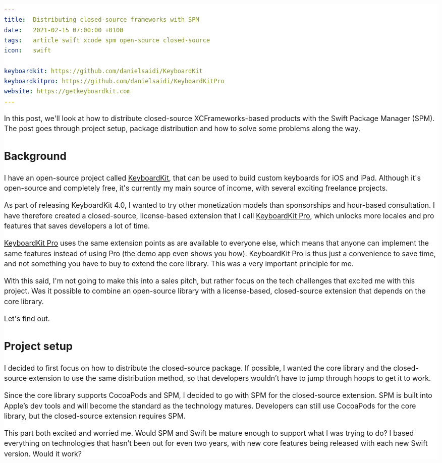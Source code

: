 ```yaml
---
title:  Distributing closed-source frameworks with SPM
date:   2021-02-15 07:00:00 +0100
tags:   article swift xcode spm open-source closed-source
icon:   swift

keyboardkit: https://github.com/danielsaidi/KeyboardKit
keyboardkitpro: https://github.com/danielsaidi/KeyboardKitPro
website: https://getkeyboardkit.com
---
```



In this post, we'll look at how to distribute closed-source XCFrameworks-based products with the Swift Package Manager (SPM). The post goes through project setup, package distribution and how to solve some problems along the way.


## Background

I have an open-source project called [KeyboardKit]({{page.keyboardkit}}), that can be used to build custom keyboards for iOS and iPad. Although it's open-source and completely free, it's currently my main source of income, with several exciting freelance projects.

As part of releasing KeyboardKit 4.0, I wanted to try other monetization models than sponsorships and hour-based consultation. I have therefore created a closed-source, license-based extension that I call [KeyboardKit Pro]({{page.keyboardkitpro}}), which unlocks more locales and pro features that saves developers a lot of time. 

[KeyboardKit Pro]({{page.keyboardkitpro}}) uses the same extension points as are available to everyone else, which means that anyone can implement the same features instead of using Pro (the demo app even shows you how). KeyboardKit Pro is thus just a convenience to save time, and not something you have to buy to extend the core library. This was a very important principle for me.

With this said, I'm not going to make this into a sales pitch, but rather focus on the tech challenges that excited me with this project. Was it possible to combine an open-source library with a license-based, closed-source extension that depends on the core library.

Let's find out.


## Project setup

I decided to first focus on how to distribute the closed-source package. If possible, I wanted the core library and the closed-source extension to use the same distribution method, so that developers wouldn’t have to jump through hoops to get it to work. 

Since the core library supports CocoaPods and SPM, I decided to go with SPM for the closed-source extension. SPM is built into Apple’s dev tools and will become the standard as the technology matures. Developers can still use CocoaPods for the core library, but the closed-source extension requires SPM.

This part both excited and worried me. Would SPM and Swift be mature enough to support what I was trying to do? I based everything on technologies that hasn’t been out for even two years, with new core features being released with each new Swift version. Would it work?
